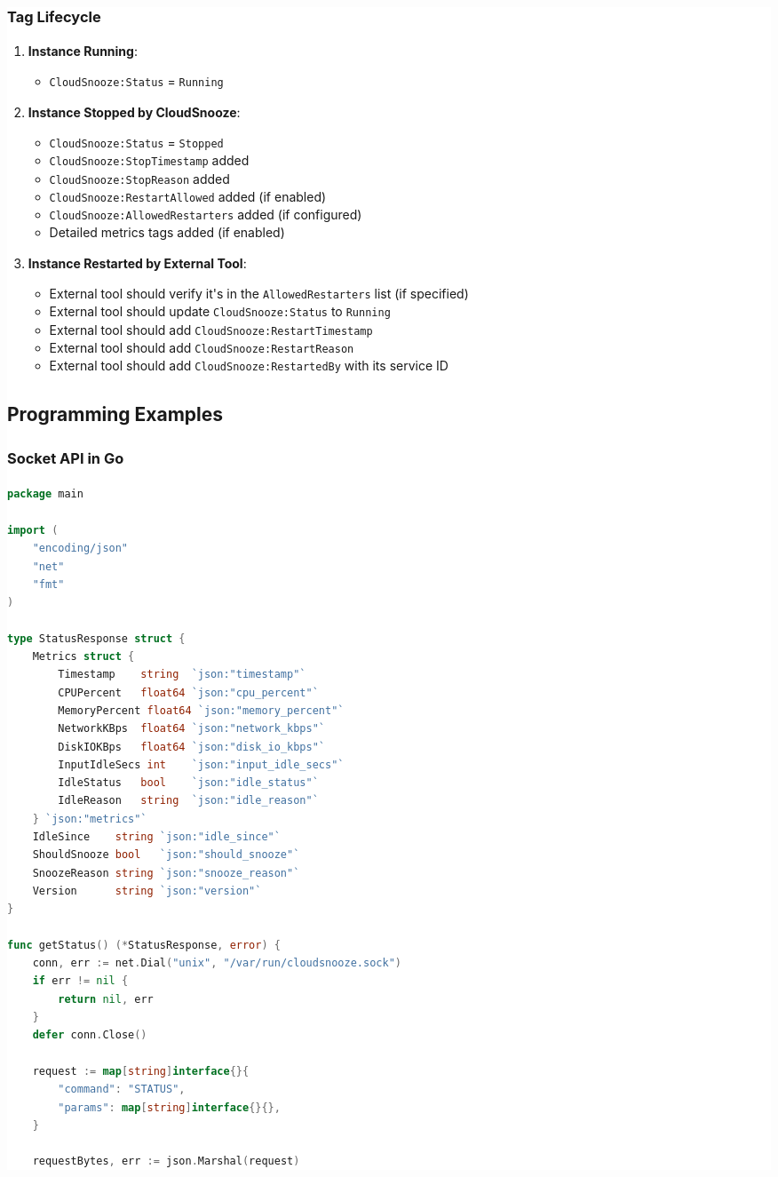 
### Tag Lifecycle

1. **Instance Running**: 
   - `CloudSnooze:Status` = `Running`

2. **Instance Stopped by CloudSnooze**:
   - `CloudSnooze:Status` = `Stopped`
   - `CloudSnooze:StopTimestamp` added
   - `CloudSnooze:StopReason` added
   - `CloudSnooze:RestartAllowed` added (if enabled)
   - `CloudSnooze:AllowedRestarters` added (if configured)
   - Detailed metrics tags added (if enabled)

3. **Instance Restarted by External Tool**:
   - External tool should verify it's in the `AllowedRestarters` list (if specified)
   - External tool should update `CloudSnooze:Status` to `Running`
   - External tool should add `CloudSnooze:RestartTimestamp`
   - External tool should add `CloudSnooze:RestartReason`
   - External tool should add `CloudSnooze:RestartedBy` with its service ID

## Programming Examples

### Socket API in Go

```go
package main

import (
    "encoding/json"
    "net"
    "fmt"
)

type StatusResponse struct {
    Metrics struct {
        Timestamp    string  `json:"timestamp"`
        CPUPercent   float64 `json:"cpu_percent"`
        MemoryPercent float64 `json:"memory_percent"`
        NetworkKBps  float64 `json:"network_kbps"`
        DiskIOKBps   float64 `json:"disk_io_kbps"`
        InputIdleSecs int    `json:"input_idle_secs"`
        IdleStatus   bool    `json:"idle_status"`
        IdleReason   string  `json:"idle_reason"`
    } `json:"metrics"`
    IdleSince    string `json:"idle_since"`
    ShouldSnooze bool   `json:"should_snooze"`
    SnoozeReason string `json:"snooze_reason"`
    Version      string `json:"version"`
}

func getStatus() (*StatusResponse, error) {
    conn, err := net.Dial("unix", "/var/run/cloudsnooze.sock")
    if err != nil {
        return nil, err
    }
    defer conn.Close()
    
    request := map[string]interface{}{
        "command": "STATUS",
        "params": map[string]interface{}{},
    }
    
    requestBytes, err := json.Marshal(request)
```